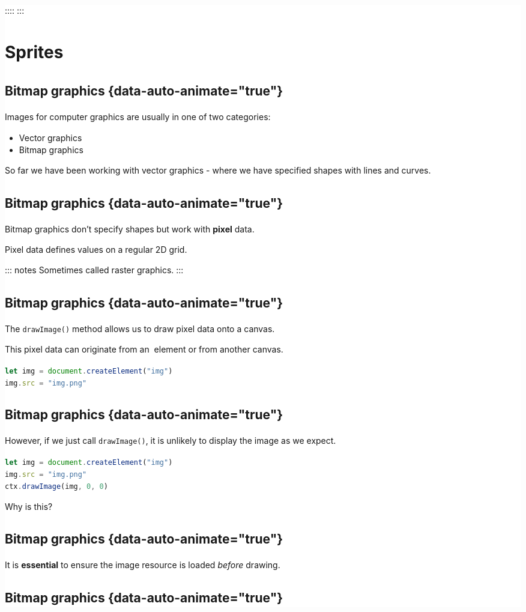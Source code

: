 ::::
:::

# Sprites

## Bitmap graphics {data-auto-animate="true"}

Images for computer graphics are usually in one of two categories:

- Vector graphics
- Bitmap graphics

So far we have been working with vector graphics - where we have specified
shapes with lines and curves.

## Bitmap graphics {data-auto-animate="true"}

Bitmap graphics don’t specify shapes but work with **pixel** data.

Pixel data defines values on a regular 2D grid.

::: notes
Sometimes called raster graphics.
:::

## Bitmap graphics {data-auto-animate="true"}

The `drawImage()` method allows us to draw pixel data onto a canvas.

This pixel data can originate from an <img> element or from another canvas.

```{.js }
let img = document.createElement("img")
img.src = "img.png"
```

## Bitmap graphics {data-auto-animate="true"}

However, if we just call `drawImage()`, it is unlikely to display the image as we expect.

```{.js }
let img = document.createElement("img")
img.src = "img.png"
ctx.drawImage(img, 0, 0)
```

Why is this?

## Bitmap graphics {data-auto-animate="true"}

It is **essential** to ensure the image resource is loaded _before_ drawing.

## Bitmap graphics {data-auto-animate="true"}
